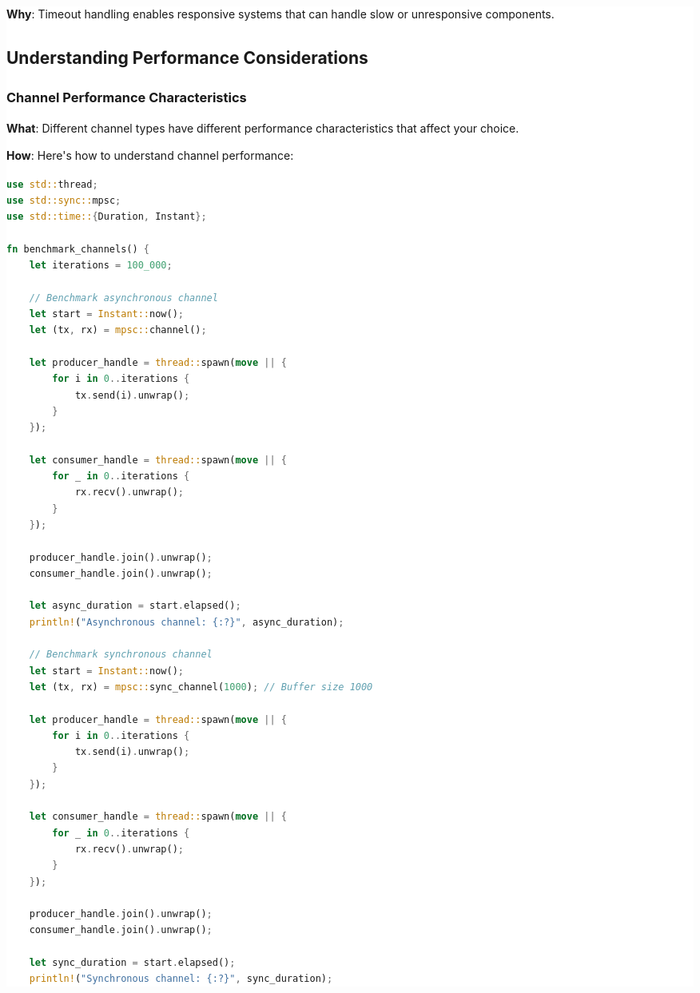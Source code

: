 **Why**: Timeout handling enables responsive systems that can handle slow or unresponsive components.

## Understanding Performance Considerations

### Channel Performance Characteristics

**What**: Different channel types have different performance characteristics that affect your choice.

**How**: Here's how to understand channel performance:

```rust
use std::thread;
use std::sync::mpsc;
use std::time::{Duration, Instant};

fn benchmark_channels() {
    let iterations = 100_000;

    // Benchmark asynchronous channel
    let start = Instant::now();
    let (tx, rx) = mpsc::channel();

    let producer_handle = thread::spawn(move || {
        for i in 0..iterations {
            tx.send(i).unwrap();
        }
    });

    let consumer_handle = thread::spawn(move || {
        for _ in 0..iterations {
            rx.recv().unwrap();
        }
    });

    producer_handle.join().unwrap();
    consumer_handle.join().unwrap();

    let async_duration = start.elapsed();
    println!("Asynchronous channel: {:?}", async_duration);

    // Benchmark synchronous channel
    let start = Instant::now();
    let (tx, rx) = mpsc::sync_channel(1000); // Buffer size 1000

    let producer_handle = thread::spawn(move || {
        for i in 0..iterations {
            tx.send(i).unwrap();
        }
    });

    let consumer_handle = thread::spawn(move || {
        for _ in 0..iterations {
            rx.recv().unwrap();
        }
    });

    producer_handle.join().unwrap();
    consumer_handle.join().unwrap();

    let sync_duration = start.elapsed();
    println!("Synchronous channel: {:?}", sync_duration);

```